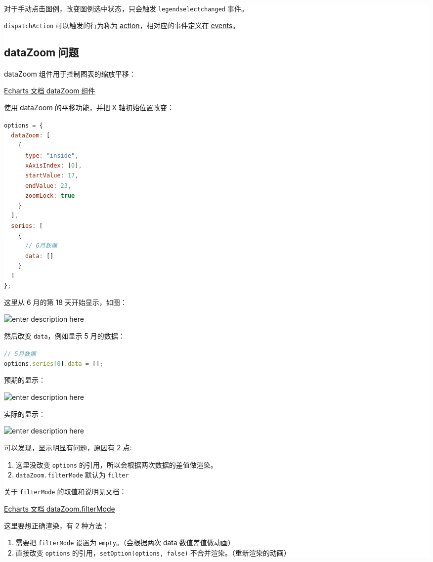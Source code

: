 对于手动点击图例，改变图例选中状态，只会触发 `legendselectchanged` 事件。

`dispatchAction` 可以触发的行为称为 [action](https://echarts.apache.org/zh/api.html#action)，相对应的事件定义在 [events](https://echarts.apache.org/zh/api.html#events)。

## dataZoom 问题

dataZoom 组件用于控制图表的缩放平移：

[Echarts 文档 dataZoom 组件](https://echarts.apache.org/zh/option.html#dataZoom)

使用 dataZoom 的平移功能，并把 X 轴初始位置改变：

```js
options = {
  dataZoom: [
    {
      type: "inside",
      xAxisIndex: [0],
      startValue: 17,
      endValue: 23,
      zoomLock: true
    }
  ],
  series: [
    {
      // 6月数据
      data: []
    }
  ]
};
```

这里从 6 月的第 18 天开始显示，如图：

![enter description here](https://fireli-1256465711.cos.ap-chengdu.myqcloud.com/img/1592727613395.png)

然后改变 `data`，例如显示 5 月的数据：

```js
// 5月数据
options.series[0].data = [];
```

预期的显示：

![enter description here](https://fireli-1256465711.cos.ap-chengdu.myqcloud.com/img/1592727613399.png)

实际的显示：

![enter description here](https://fireli-1256465711.cos.ap-chengdu.myqcloud.com/img/1592727613399.png)

可以发现，显示明显有问题，原因有 2 点:

1. 这里没改变 `options` 的引用，所以会根据两次数据的差值做渲染。
2. `dataZoom.filterMode` 默认为 `filter`

关于 `filterMode` 的取值和说明见文档：

[Echarts 文档 dataZoom.filterMode](https://echarts.apache.org/zh/option.html#dataZoom-inside.filterMode)

这里要想正确渲染，有 2 种方法：

1. 需要把 `filterMode` 设置为 `empty`。（会根据两次 data 数值差值做动画）
2. 直接改变 `options` 的引用，`setOption(options, false)` 不合并渲染。（重新渲染的动画）
